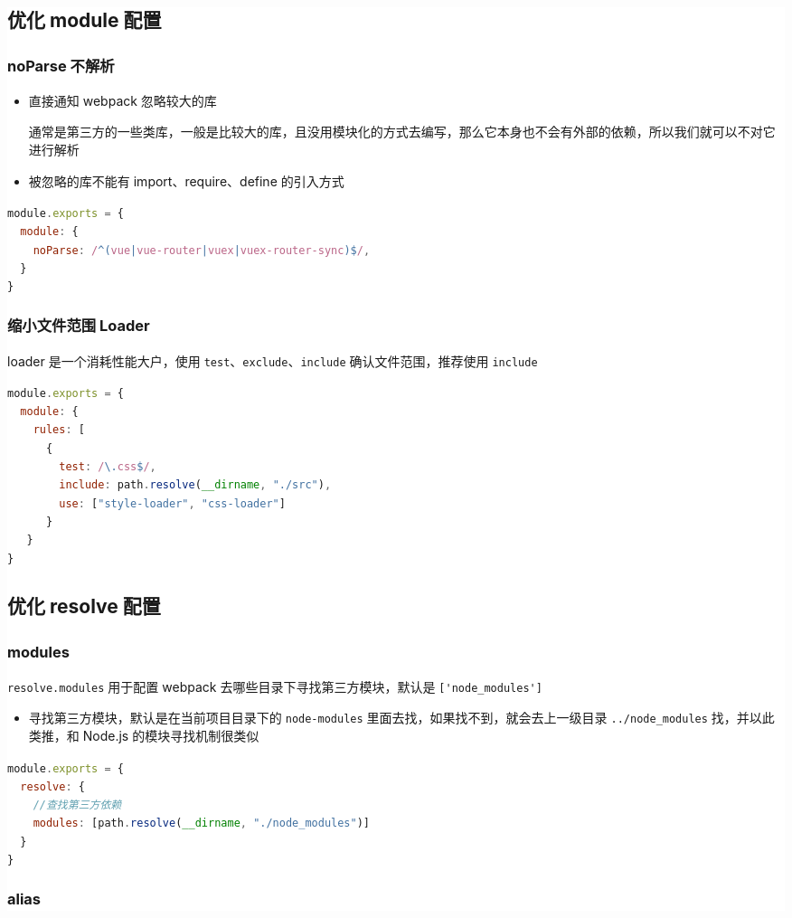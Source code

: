 ## 优化 module 配置

### noParse 不解析

- 直接通知 webpack 忽略较大的库

  通常是第三方的一些类库，一般是比较大的库，且没用模块化的方式去编写，那么它本身也不会有外部的依赖，所以我们就可以不对它进行解析

- 被忽略的库不能有 import、require、define 的引入方式

```js
module.exports = {
  module: {
    noParse: /^(vue|vue-router|vuex|vuex-router-sync)$/,
  }
}
```

### 缩小文件范围 Loader

loader 是一个消耗性能大户，使用 `test`、`exclude`、`include` 确认文件范围，推荐使用 `include`

```js
module.exports = {
  module: {
    rules: [
      {
        test: /\.css$/,
        include: path.resolve(__dirname, "./src"),
        use: ["style-loader", "css-loader"]
      }
   }
}
```

## 优化 resolve 配置

### modules

`resolve.modules` 用于配置 webpack 去哪些目录下寻找第三方模块，默认是 `['node_modules']`

- 寻找第三方模块，默认是在当前项目目录下的 `node-modules` 里面去找，如果找不到，就会去上一级目录 `../node_modules` 找，并以此类推，和 Node.js 的模块寻找机制很类似

```js
module.exports = {
  resolve: {
    //查找第三方依赖
    modules: [path.resolve(__dirname, "./node_modules")]
  }
}
```

### alias
